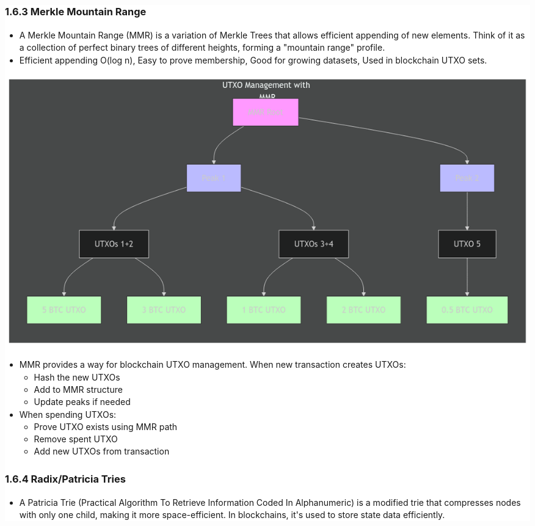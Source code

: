### 1.6.3 Merkle Mountain Range
* A Merkle Mountain Range (MMR) is a variation of Merkle Trees that allows efficient appending of new elements. Think of it as a collection of perfect binary trees of different heights, forming a "mountain range" profile.
* Efficient appending O(log n), Easy to prove membership, Good for growing datasets, Used in blockchain UTXO sets.

![Diagram Description](images/UTXO-mmr-mgmt.png)

* MMR provides a way for blockchain UTXO management. When new transaction creates UTXOs:
    * Hash the new UTXOs
    * Add to MMR structure
    * Update peaks if needed
* When spending UTXOs:
    * Prove UTXO exists using MMR path
    * Remove spent UTXO
    * Add new UTXOs from transaction

### 1.6.4 Radix/Patricia Tries
* A Patricia Trie (Practical Algorithm To Retrieve Information Coded In Alphanumeric) is a modified trie that compresses nodes with only one child, making it more space-efficient. In blockchains, it's used to store state data efficiently.
